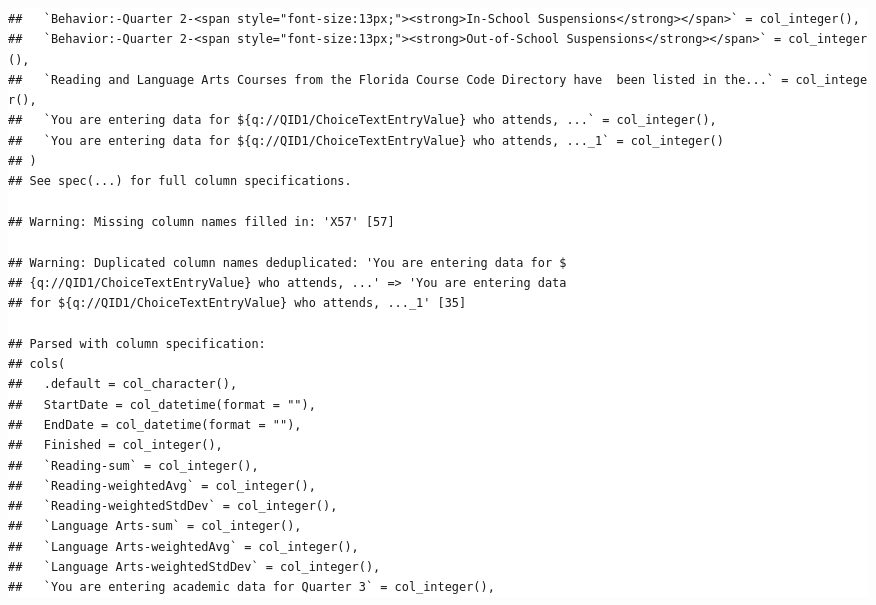     ##   `Behavior:-Quarter 2-<span style="font-size:13px;"><strong>In-School Suspensions</strong></span>` = col_integer(),
    ##   `Behavior:-Quarter 2-<span style="font-size:13px;"><strong>Out-of-School Suspensions</strong></span>` = col_integer(),
    ##   `Reading and Language Arts Courses from the Florida Course Code Directory have  been listed in the...` = col_integer(),
    ##   `You are entering data for ${q://QID1/ChoiceTextEntryValue} who attends, ...` = col_integer(),
    ##   `You are entering data for ${q://QID1/ChoiceTextEntryValue} who attends, ..._1` = col_integer()
    ## )
    ## See spec(...) for full column specifications.

    ## Warning: Missing column names filled in: 'X57' [57]

    ## Warning: Duplicated column names deduplicated: 'You are entering data for $
    ## {q://QID1/ChoiceTextEntryValue} who attends, ...' => 'You are entering data
    ## for ${q://QID1/ChoiceTextEntryValue} who attends, ..._1' [35]

    ## Parsed with column specification:
    ## cols(
    ##   .default = col_character(),
    ##   StartDate = col_datetime(format = ""),
    ##   EndDate = col_datetime(format = ""),
    ##   Finished = col_integer(),
    ##   `Reading-sum` = col_integer(),
    ##   `Reading-weightedAvg` = col_integer(),
    ##   `Reading-weightedStdDev` = col_integer(),
    ##   `Language Arts-sum` = col_integer(),
    ##   `Language Arts-weightedAvg` = col_integer(),
    ##   `Language Arts-weightedStdDev` = col_integer(),
    ##   `You are entering academic data for Quarter 3` = col_integer(),
